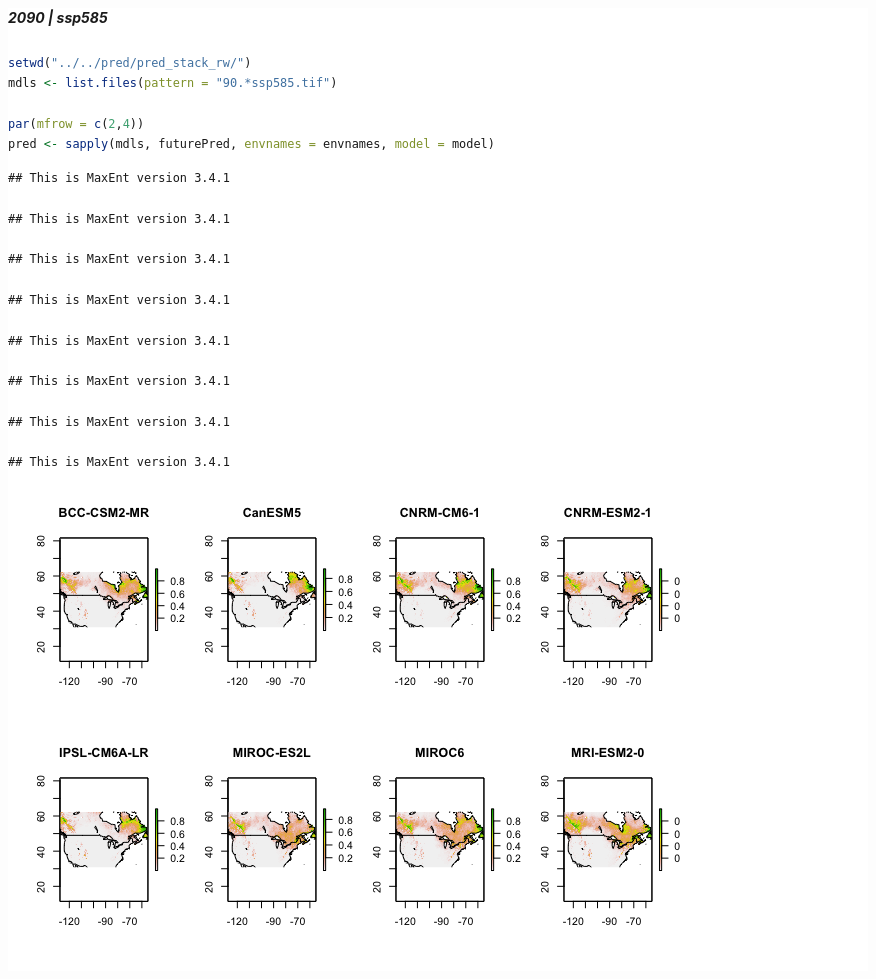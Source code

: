 ##### 2090 | ssp585

``` r
setwd("../../pred/pred_stack_rw/")
mdls <- list.files(pattern = "90.*ssp585.tif")

par(mfrow = c(2,4))
pred <- sapply(mdls, futurePred, envnames = envnames, model = model)
```

    ## This is MaxEnt version 3.4.1

    ## This is MaxEnt version 3.4.1

    ## This is MaxEnt version 3.4.1

    ## This is MaxEnt version 3.4.1

    ## This is MaxEnt version 3.4.1

    ## This is MaxEnt version 3.4.1

    ## This is MaxEnt version 3.4.1

    ## This is MaxEnt version 3.4.1

![](Lc_SDM_rw_files/figure-gfm/2090ssp585-1.png)
